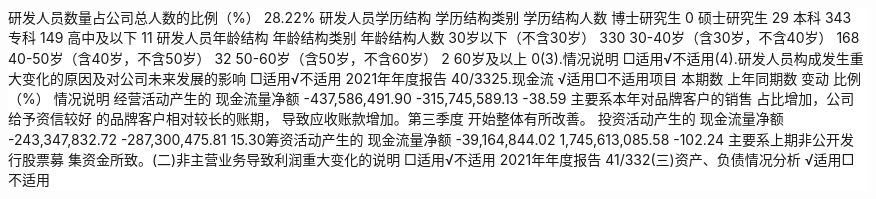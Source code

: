 研发人员数量占公司总人数的比例（%）
28.22%
研发人员学历结构
学历结构类别
学历结构人数
博士研究生
0
硕士研究生
29
本科
343
专科
149
高中及以下
11
研发人员年龄结构
年龄结构类别
年龄结构人数
30岁以下（不含30岁）
330
30-40岁（含30岁，不含40岁）
168
40-50岁（含40岁，不含50岁）
32
50-60岁（含50岁，不含60岁）
2
60岁及以上
0(3).情况说明
□适用√不适用(4).研发人员构成发生重大变化的原因及对公司未来发展的影响
□适用√不适用
2021年年度报告
40/3325.现金流
√适用□不适用项目
本期数
上年同期数
变动
比例
（%）
情况说明
经营活动产生的
现金流量净额
-437,586,491.90
-315,745,589.13
-38.59
主要系本年对品牌客户的销售
占比增加，公司给予资信较好
的品牌客户相对较长的账期，
导致应收账款增加。第三季度
开始整体有所改善。
投资活动产生的
现金流量净额
-243,347,832.72
-287,300,475.81
15.30筹资活动产生的
现金流量净额
-39,164,844.02
1,745,613,085.58
-102.24
主要系上期非公开发行股票募
集资金所致。(二)非主营业务导致利润重大变化的说明
□适用√不适用
2021年年度报告
41/332(三)资产、负债情况分析
√适用□不适用